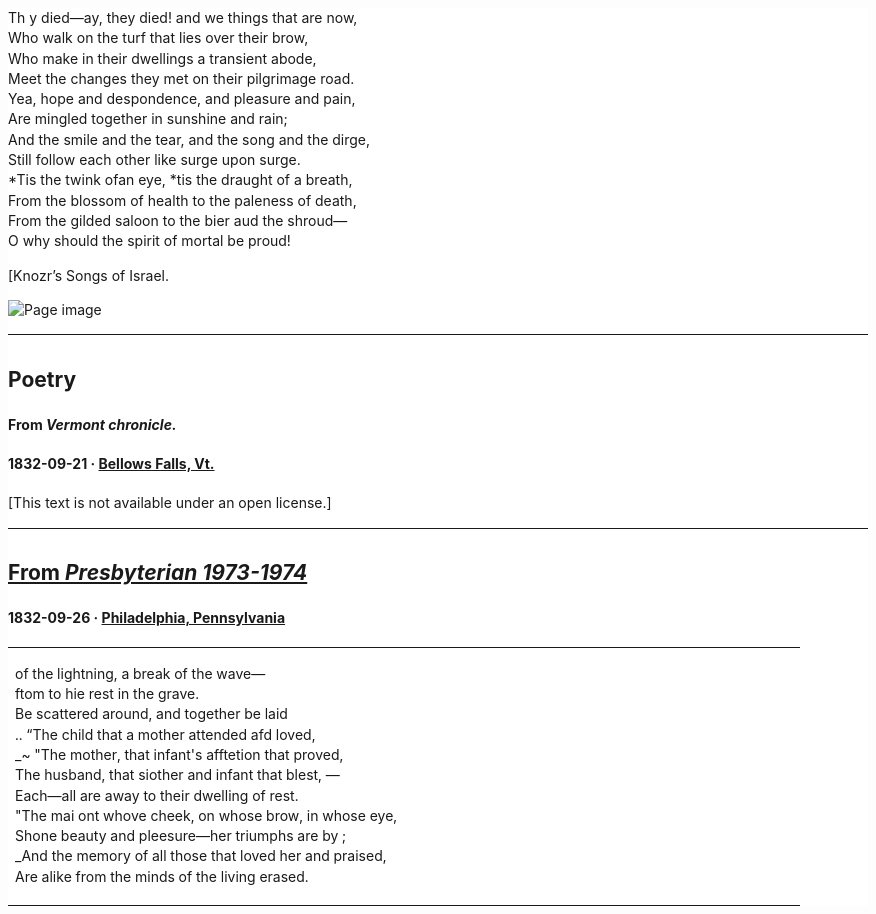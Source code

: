 Th y died—ay, they died! and we things that are now,  
Who walk on the turf that lies over their brow,  
Who make in their dwellings a transient abode,  
Meet the changes they met on their pilgrimage road.  
Yea, hope and despondence, and pleasure and pain,  
Are mingled together in sunshine and rain;  
And the smile and the tear, and the song and the dirge,  
Still follow each other like surge upon surge.  
*Tis the twink ofan eye, *tis the draught of a breath,  
From the blossom of health to the paleness of death,  
From the gilded saloon to the bier aud the shroud—  
O why should the spirit of mortal be proud!  
  
[Knozr’s Songs of Israel.  

</td><td style="width: 50%; max-height: 75%; margin: auto; display: block;">
<img alt="Page image" src="https://iiif.archive.org/image/iiif/2/sim_congregationalist-and-herald-of-gospel-liberty_1832-09-12_17_37%2Fsim_congregationalist-and-herald-of-gospel-liberty_1832-09-12_17_37_jp2.zip%2Fsim_congregationalist-and-herald-of-gospel-liberty_1832-09-12_17_37_jp2%2Fsim_congregationalist-and-herald-of-gospel-liberty_1832-09-12_17_37_0002.jp2/pct:73.187919,91.453674,5.486577,0.279553/600,/0/default.jpg"/>
</td>
</tr></table>

---

## Poetry

#### From _Vermont chronicle._

#### 1832-09-21 &middot; [Bellows Falls, Vt.](http://dbpedia.org/resource/Bellows_Falls%2C_Vermont)

[This text is not available under an open license.]

---

## [From _Presbyterian 1973-1974_](https://archive.org/details/sim_presbyterian_the-presbyterian_1832-09-26_2_33/page/n3/mode/1up?view=theater)

#### 1832-09-26 &middot; [Philadelphia, Pennsylvania](http://dbpedia.org/resource/Philadelphia)

<table style="width: 100%;"><tr><td style="width: 50%">

 of the lightning, a break of the wave—  
ftom to hie rest in the grave.  
Be scattered around, and together be laid  
.. “The child that a mother attended afd loved,  
_~ &quot;The mother, that infant&#x27;s afftetion that proved,  
The husband, that siother and infant that blest, —  
Each—all are away to their dwelling of rest.  
&quot;The mai ont whove cheek, on whose brow, in whose eye,  
 Shone beauty and pleesure—her triumphs are by ;  
_And the memory of all those that loved her and praised,  
Are alike from the minds of the living erased.  
  